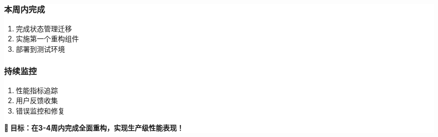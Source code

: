 ### **本周内完成**
1. 完成状态管理迁移
2. 实施第一个重构组件
3. 部署到测试环境

### **持续监控**
1. 性能指标追踪
2. 用户反馈收集
3. 错误监控和修复

**🎯 目标：在3-4周内完成全面重构，实现生产级性能表现！**
